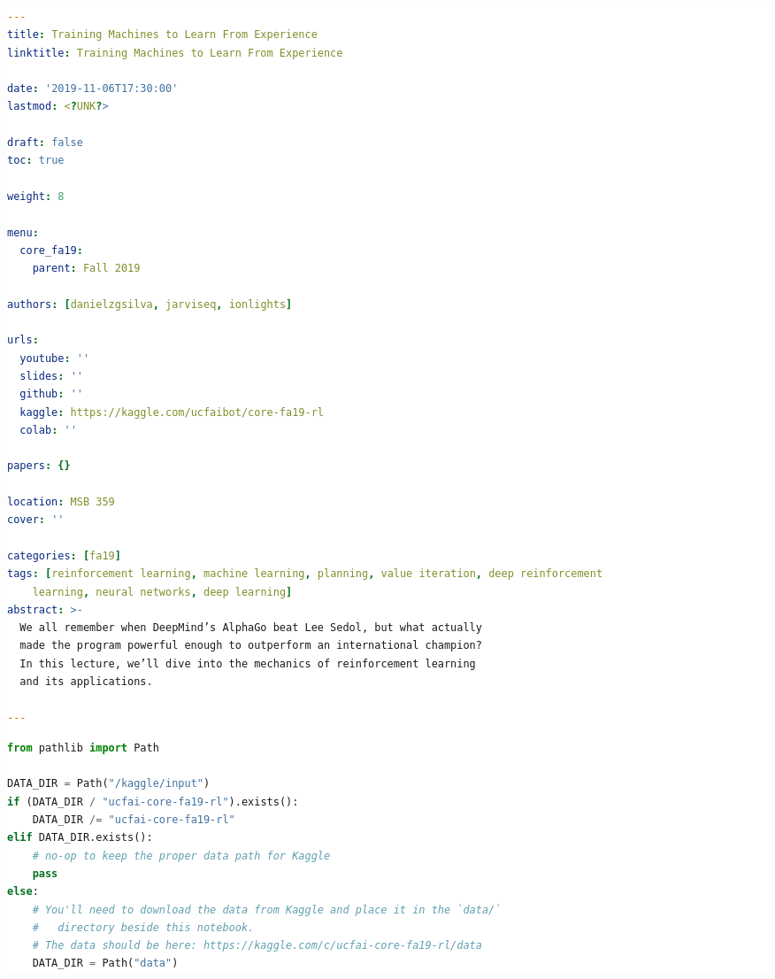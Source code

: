 ```yaml
---
title: Training Machines to Learn From Experience
linktitle: Training Machines to Learn From Experience

date: '2019-11-06T17:30:00'
lastmod: <?UNK?>

draft: false
toc: true

weight: 8

menu:
  core_fa19:
    parent: Fall 2019

authors: [danielzgsilva, jarviseq, ionlights]

urls:
  youtube: ''
  slides: ''
  github: ''
  kaggle: https://kaggle.com/ucfaibot/core-fa19-rl
  colab: ''

papers: {}

location: MSB 359
cover: ''

categories: [fa19]
tags: [reinforcement learning, machine learning, planning, value iteration, deep reinforcement
    learning, neural networks, deep learning]
abstract: >-
  We all remember when DeepMind’s AlphaGo beat Lee Sedol, but what actually
  made the program powerful enough to outperform an international champion?
  In this lecture, we’ll dive into the mechanics of reinforcement learning
  and its applications.

---
```


```python
from pathlib import Path

DATA_DIR = Path("/kaggle/input")
if (DATA_DIR / "ucfai-core-fa19-rl").exists():
    DATA_DIR /= "ucfai-core-fa19-rl"
elif DATA_DIR.exists():
    # no-op to keep the proper data path for Kaggle
    pass
else:
    # You'll need to download the data from Kaggle and place it in the `data/`
    #   directory beside this notebook.
    # The data should be here: https://kaggle.com/c/ucfai-core-fa19-rl/data
    DATA_DIR = Path("data")
```
